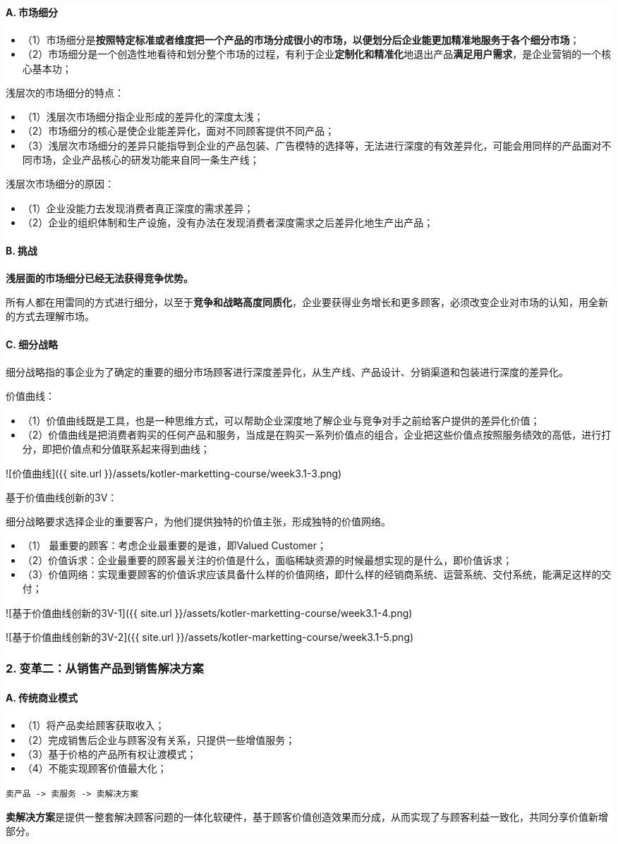 #### A. 市场细分

* （1）市场细分是**按照特定标准或者维度把一个产品的市场分成很小的市场，以便划分后企业能更加精准地服务于各个细分市场**；
* （2）市场细分是一个创造性地看待和划分整个市场的过程，有利于企业**定制化和精准化**地退出产品**满足用户需求**，是企业营销的一个核心基本功；

浅层次的市场细分的特点：
* （1）浅层次市场细分指企业形成的差异化的深度太浅；
* （2）市场细分的核心是使企业能差异化，面对不同顾客提供不同产品；
* （3）浅层次市场细分的差异只能指导到企业的产品包装、广告模特的选择等，无法进行深度的有效差异化，可能会用同样的产品面对不同市场，企业产品核心的研发功能来自同一条生产线；

浅层次市场细分的原因：
* （1）企业没能力去发现消费者真正深度的需求差异；
* （2）企业的组织体制和生产设施，没有办法在发现消费者深度需求之后差异化地生产出产品；

#### B. 挑战

**浅层面的市场细分已经无法获得竞争优势。**

所有人都在用雷同的方式进行细分，以至于**竞争和战略高度同质化**，企业要获得业务增长和更多顾客，必须改变企业对市场的认知，用全新的方式去理解市场。

#### C. 细分战略

细分战略指的事企业为了确定的重要的细分市场顾客进行深度差异化，从生产线、产品设计、分销渠道和包装进行深度的差异化。

价值曲线：
* （1）价值曲线既是工具，也是一种思维方式，可以帮助企业深度地了解企业与竞争对手之前给客户提供的差异化价值；
* （2）价值曲线是把消费者购买的任何产品和服务，当成是在购买一系列价值点的组合，企业把这些价值点按照服务绩效的高低，进行打分，即把价值点和分值联系起来得到曲线；

![价值曲线]({{ site.url  }}/assets/kotler-marketting-course/week3.1-3.png)

基于价值曲线创新的3V：

细分战略要求选择企业的重要客户，为他们提供独特的价值主张，形成独特的价值网络。
* （1） 最重要的顾客：考虑企业最重要的是谁，即Valued Customer；
* （2）价值诉求：企业最重要的顾客最关注的价值是什么，面临稀缺资源的时候最想实现的是什么，即价值诉求；
* （3）价值网络：实现重要顾客的价值诉求应该具备什么样的价值网络，即什么样的经销商系统、运营系统、交付系统，能满足这样的交付；

![基于价值曲线创新的3V-1]({{ site.url  }}/assets/kotler-marketting-course/week3.1-4.png)

![基于价值曲线创新的3V-2]({{ site.url  }}/assets/kotler-marketting-course/week3.1-5.png)


### 2. 变革二：从销售产品到销售解决方案

#### A. 传统商业模式

* （1）将产品卖给顾客获取收入；
* （2）完成销售后企业与顾客没有关系，只提供一些增值服务；
* （3）基于价格的产品所有权让渡模式；
* （4）不能实现顾客价值最大化；

```
卖产品 -> 卖服务 -> 卖解决方案
```

**卖解决方案**是提供一整套解决顾客问题的一体化软硬件，基于顾客价值创造效果而分成，从而实现了与顾客利益一致化，共同分享价值新增部分。
